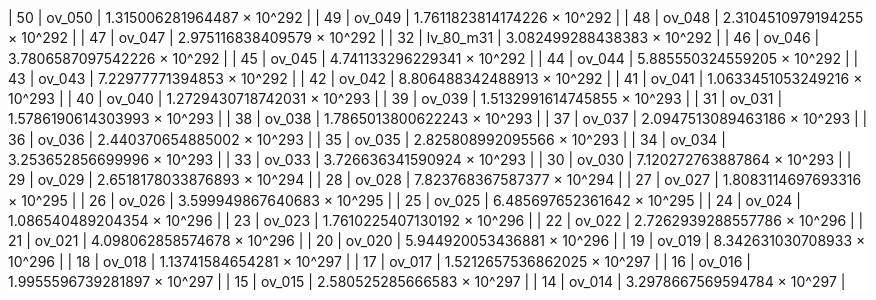 | 50 | ov_050 | 1.315006281964487 × 10^292 |
| 49 | ov_049 | 1.7611823814174226 × 10^292 |
| 48 | ov_048 | 2.3104510979194255 × 10^292 |
| 47 | ov_047 | 2.975116838409579 × 10^292 |
| 32 | lv_80_m31 | 3.082499288438383 × 10^292 |
| 46 | ov_046 | 3.7806587097542226 × 10^292 |
| 45 | ov_045 | 4.741133296229341 × 10^292 |
| 44 | ov_044 | 5.885550324559205 × 10^292 |
| 43 | ov_043 | 7.22977771394853 × 10^292 |
| 42 | ov_042 | 8.806488342488913 × 10^292 |
| 41 | ov_041 | 1.0633451053249216 × 10^293 |
| 40 | ov_040 | 1.2729430718742031 × 10^293 |
| 39 | ov_039 | 1.5132991614745855 × 10^293 |
| 31 | ov_031 | 1.5786190614303993 × 10^293 |
| 38 | ov_038 | 1.7865013800622243 × 10^293 |
| 37 | ov_037 | 2.0947513089463186 × 10^293 |
| 36 | ov_036 | 2.440370654885002 × 10^293 |
| 35 | ov_035 | 2.825808992095566 × 10^293 |
| 34 | ov_034 | 3.253652856699996 × 10^293 |
| 33 | ov_033 | 3.726636341590924 × 10^293 |
| 30 | ov_030 | 7.120272763887864 × 10^293 |
| 29 | ov_029 | 2.6518178033876893 × 10^294 |
| 28 | ov_028 | 7.823768367587377 × 10^294 |
| 27 | ov_027 | 1.8083114697693316 × 10^295 |
| 26 | ov_026 | 3.599949867640683 × 10^295 |
| 25 | ov_025 | 6.485697652361642 × 10^295 |
| 24 | ov_024 | 1.086540489204354 × 10^296 |
| 23 | ov_023 | 1.7610225407130192 × 10^296 |
| 22 | ov_022 | 2.7262939288557786 × 10^296 |
| 21 | ov_021 | 4.098062858574678 × 10^296 |
| 20 | ov_020 | 5.944920053436881 × 10^296 |
| 19 | ov_019 | 8.342631030708933 × 10^296 |
| 18 | ov_018 | 1.13741584654281 × 10^297 |
| 17 | ov_017 | 1.5212657536862025 × 10^297 |
| 16 | ov_016 | 1.9955596739281897 × 10^297 |
| 15 | ov_015 | 2.580525285666583 × 10^297 |
| 14 | ov_014 | 3.2978667569594784 × 10^297 |